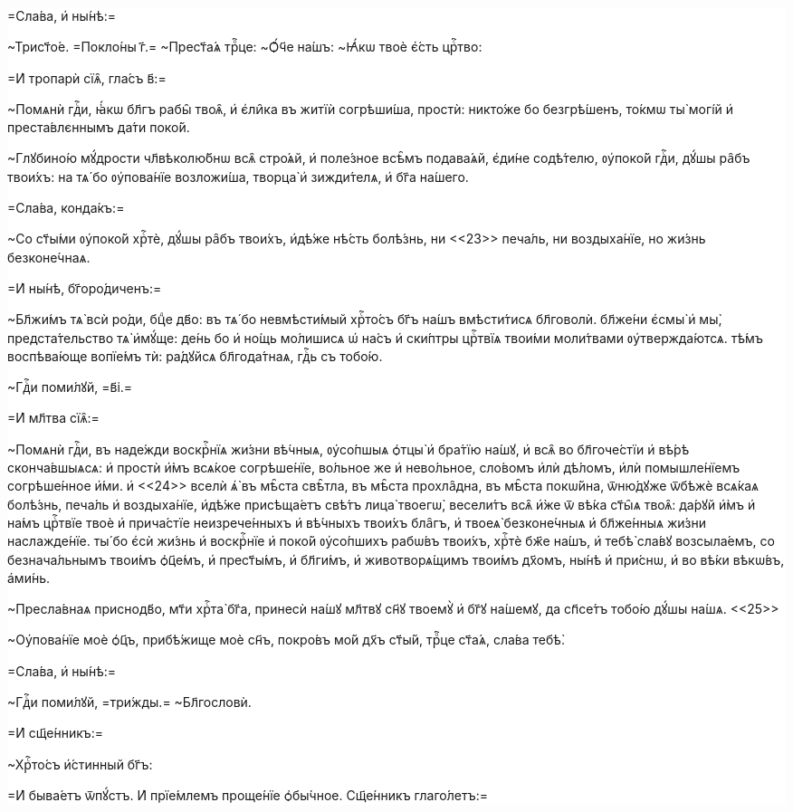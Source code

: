 =Сла́ва, и҆ ны́нѣ:=

~Трист҃о́е. =Покло́ны г҃.= ~Прест҃а́ѧ трⷪ҇це: ~Ѻ҆́ч҃е на́шъ: ~Ꙗ҆́кѡ твоѐ є҆́сть
црⷭ҇тво:

=И҆ тропарѝ сїѧ̑, гла́съ в҃:=

~Помѧнѝ гдⷭ҇и, ꙗ҆́кѡ бл҃гъ рабы̑ твоѧ̑, и҆ є҆ли̑ка въ житїѝ согрѣши́ша, простѝ:
никто́же бо безгрѣ́шенъ, то́кмѡ ты̀ могі́й и҆ преста́влєннымъ да́ти поко́й.

~Глꙋбино́ю мꙋ́дрости чл҃вѣколю́бнѡ всѧ̑ стро́ѧй, и҆ поле́зное всѣ̑мъ подава́ѧй,
є҆ди́не содѣ́телю, ᲂу҆поко́й гдⷭ҇и, дꙋ́шы ра̑бъ твои́хъ: на тѧ́ бо ᲂу҆пова́нїе
возложи́ша, творца̀ и҆ зижди́телѧ, и҆ бг҃а на́шего.

=Сла́ва, конда́къ:=

~Со ст҃ы́ми ᲂу҆поко́й хрⷭ҇тѐ, дꙋ́шы ра̑бъ твои́хъ, и҆дѣ́же нѣ́сть болѣ́знь, ни
<<23>> печа́ль, ни воздыха́нїе, но жи́знь безконе́чнаѧ.

=И҆ ны́нѣ, бг҃оро́диченъ:=

~Бл҃жи́мъ тѧ̀ всѝ ро́ди, бцⷣе дв҃о: въ тѧ́ бо невмѣсти́мый хрⷭ҇то́съ бг҃ъ на́шъ
вмѣсти́тисѧ бл҃говолѝ. бл҃же́ни є҆смы̀ и҆ мы̀, предста́тельство тѧ̀ и҆мꙋ́ще:
де́нь бо и҆ но́щь мо́лишисѧ ѡ҆ на́съ и҆ ски́птры црⷭ҇твїѧ твои́ми моли́твами
ᲂу҆твержда́ютсѧ. тѣ́мъ воспѣва́юще вопїе́мъ тѝ: ра́дꙋйсѧ бл҃года́тнаѧ, гдⷭ҇ь съ
тобо́ю.

~Гдⷭ҇и поми́лꙋй, =в҃і.=

=И҆ мл҃тва сїѧ̑:=

~Помѧнѝ гдⷭ҇и, въ наде́жди воскрⷭ҇нїѧ жи́зни вѣ́чныѧ, ᲂу҆со́пшыѧ ѻ҆тцы̀ и҆
бра́тїю на́шꙋ, и҆ всѧ̑ во бл҃гоче́стїи и҆ вѣ́рѣ сконча́вшыѧсѧ: и҆ простѝ и҆̀мъ
всѧ́кое согрѣше́нїе, во́льное же и҆ нево́льное, сло́вомъ и҆лѝ дѣ́ломъ, и҆лѝ
помышле́нїемъ согрѣше́нное и҆́ми. и҆ <<24>> вселѝ ѧ҆̀ въ мѣ̑ста свѣ̑тла, въ
мѣ̑ста прохла̑дна, въ мѣ̑ста покѡ́йна, ѿню́дꙋже ѿбѣжѐ всѧ́каѧ болѣ́знь, печа́ль
и҆ воздыха́нїе, и҆дѣ́же присѣща́етъ свѣ́тъ лица̀ твоегѡ̀, весели́тъ всѧ̑ и҆̀же ѿ
вѣ́ка ст҃ы̑ѧ твоѧ̑: да́рꙋй и҆̀мъ и҆ на́мъ црⷭ҇твїе твоѐ и҆ прича́стїе
неизрече́нныхъ и҆ вѣ́чныхъ твои́хъ бла̑гъ, и҆ твоеѧ̀ безконе́чныѧ и҆ бл҃же́нныѧ
жи́зни наслажде́нїе. ты́ бо є҆сѝ жи́знь и҆ воскрⷭ҇нїе и҆ поко́й ᲂу҆со́пшихъ
рабѡ́въ твои́хъ, хрⷭ҇тѐ бж҃е на́шъ, и҆ тебѣ̀ сла́вꙋ возсыла́емъ, со
безнача́льнымъ твои́мъ ѻ҆ц҃е́мъ, и҆ прест҃ы́мъ, и҆ бл҃ги́мъ, и҆ животворѧ́щимъ
твои́мъ дх҃омъ, ны́нѣ и҆ при́снѡ, и҆ во вѣ́ки вѣкѡ́въ, а҆ми́нь.

~Пресла́внаѧ приснодв҃о, мт҃и хрⷭ҇та̀ бг҃а, принесѝ на́шꙋ мл҃твꙋ сн҃ꙋ твоемꙋ̀
и҆ бг҃ꙋ на́шемꙋ, да сп҃се́тъ тобо́ю дꙋ́шы на́шѧ. <<25>>

~Оу҆пова́нїе моѐ ѻ҆ц҃ъ, прибѣ́жище моѐ сн҃ъ, покро́въ мо́й дх҃ъ ст҃ы́й, трⷪ҇це
ст҃а́ѧ, сла́ва тебѣ̀.

=Сла́ва, и҆ ны́нѣ:=

~Гдⷭ҇и поми́лꙋй, =три́жды.= ~Бл҃гословѝ.

=И҆ сщ҃е́нникъ:=

~Хрⷭ҇то́съ и҆́стинный бг҃ъ:

=И҆ быва́етъ ѿпꙋ́стъ. И҆ прїе́млемъ проще́нїе ѻ҆бы́чное. Сщ҃е́нникъ
глаго́летъ:=
